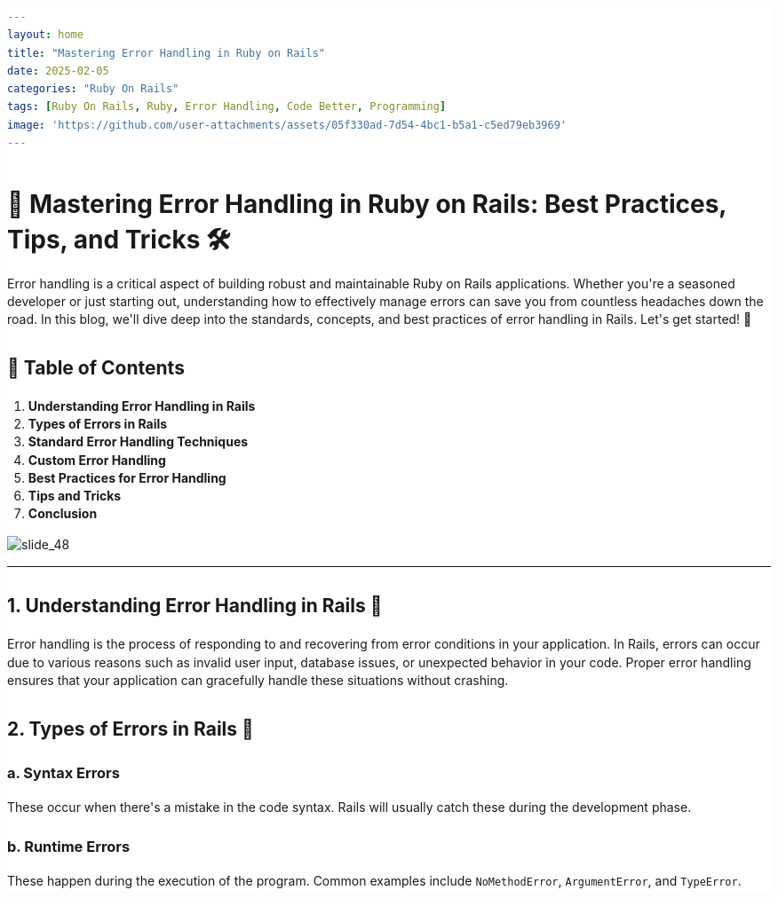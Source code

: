 ```yaml
---
layout: home
title: "Mastering Error Handling in Ruby on Rails"
date: 2025-02-05
categories: "Ruby On Rails"
tags: [Ruby On Rails, Ruby, Error Handling, Code Better, Programming]
image: 'https://github.com/user-attachments/assets/05f330ad-7d54-4bc1-b5a1-c5ed79eb3969'
---
```


# 🚀 Mastering Error Handling in Ruby on Rails: Best Practices, Tips, and Tricks 🛠️

Error handling is a critical aspect of building robust and maintainable Ruby on Rails applications. Whether you're a seasoned developer or just starting out, understanding how to effectively manage errors can save you from countless headaches down the road. In this blog, we'll dive deep into the standards, concepts, and best practices of error handling in Rails. Let's get started! 🎉

## 📜 Table of Contents
1. **Understanding Error Handling in Rails**
2. **Types of Errors in Rails**
3. **Standard Error Handling Techniques**
4. **Custom Error Handling**
5. **Best Practices for Error Handling**
6. **Tips and Tricks**
7. **Conclusion**

![slide_48](https://github.com/user-attachments/assets/05f330ad-7d54-4bc1-b5a1-c5ed79eb3969)

---

## 1. Understanding Error Handling in Rails 🧠

Error handling is the process of responding to and recovering from error conditions in your application. In Rails, errors can occur due to various reasons such as invalid user input, database issues, or unexpected behavior in your code. Proper error handling ensures that your application can gracefully handle these situations without crashing.

## 2. Types of Errors in Rails 🚨

### a. **Syntax Errors**
These occur when there's a mistake in the code syntax. Rails will usually catch these during the development phase.

### b. **Runtime Errors**
These happen during the execution of the program. Common examples include `NoMethodError`, `ArgumentError`, and `TypeError`.
